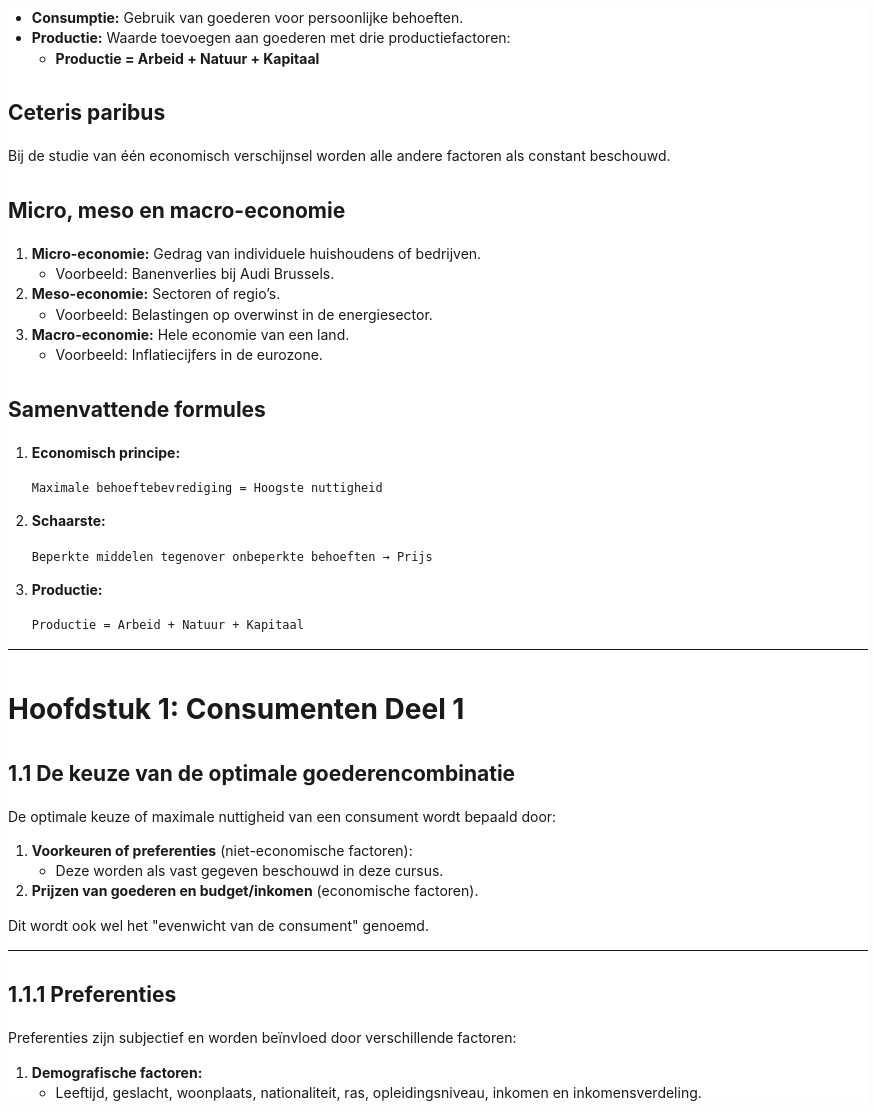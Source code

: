 - **Consumptie:** Gebruik van goederen voor persoonlijke behoeften.
- **Productie:** Waarde toevoegen aan goederen met drie productiefactoren:
  - **Productie = Arbeid + Natuur + Kapitaal**

## Ceteris paribus
Bij de studie van één economisch verschijnsel worden alle andere factoren als constant beschouwd.

## Micro, meso en macro-economie

1. **Micro-economie:** Gedrag van individuele huishoudens of bedrijven.
   - Voorbeeld: Banenverlies bij Audi Brussels.
2. **Meso-economie:** Sectoren of regio’s.
   - Voorbeeld: Belastingen op overwinst in de energiesector.
3. **Macro-economie:** Hele economie van een land.
   - Voorbeeld: Inflatiecijfers in de eurozone.

## Samenvattende formules

1. **Economisch principe:**
   ```
   Maximale behoeftebevrediging = Hoogste nuttigheid
   ```
2. **Schaarste:**
   ```
   Beperkte middelen tegenover onbeperkte behoeften → Prijs
   ```
3. **Productie:**
   ```
   Productie = Arbeid + Natuur + Kapitaal
   ```

---

# Hoofdstuk 1: Consumenten Deel 1

## 1.1 De keuze van de optimale goederencombinatie
De optimale keuze of maximale nuttigheid van een consument wordt bepaald door:

1. **Voorkeuren of preferenties** (niet-economische factoren):  
   - Deze worden als vast gegeven beschouwd in deze cursus.  
2. **Prijzen van goederen en budget/inkomen** (economische factoren).  

Dit wordt ook wel het "evenwicht van de consument" genoemd.

---

## 1.1.1 Preferenties
Preferenties zijn subjectief en worden beïnvloed door verschillende factoren:

1. **Demografische factoren:**  
   - Leeftijd, geslacht, woonplaats, nationaliteit, ras, opleidingsniveau, inkomen en inkomensverdeling.  
